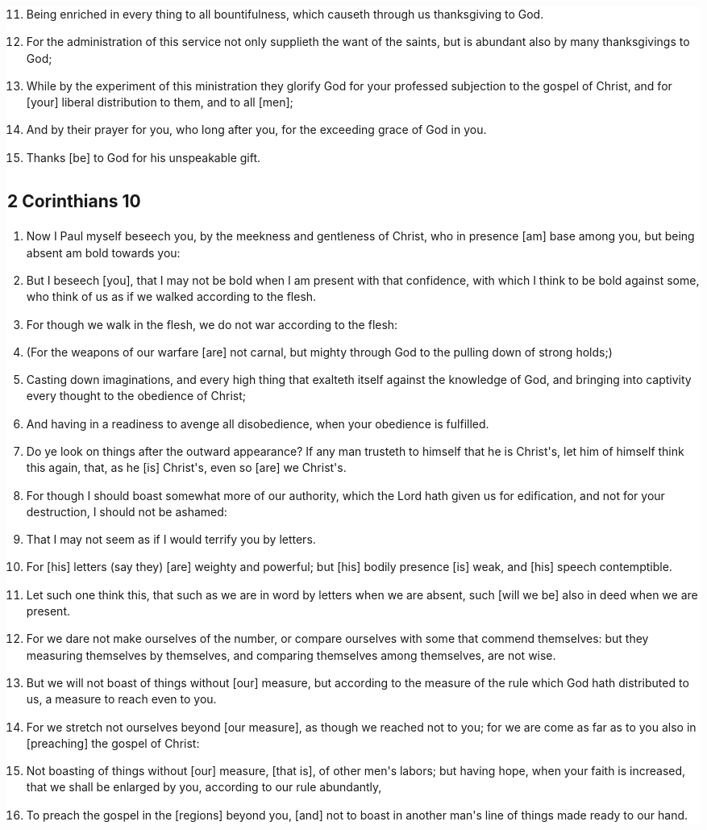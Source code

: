 11. Being enriched in every thing to all bountifulness, which causeth through us thanksgiving to God.

12. For the administration of this service not only supplieth the want of the saints, but is abundant also by many thanksgivings to God;

13. While by the experiment of this ministration they glorify God for your professed subjection to the gospel of Christ, and for [your] liberal distribution to them, and to all [men];

14. And by their prayer for you, who long after you, for the exceeding grace of God in you.

15. Thanks [be] to God for his unspeakable gift.

## 2 Corinthians 10

1. Now I Paul myself beseech you, by the meekness and gentleness of Christ, who in presence [am] base among you, but being absent am bold towards you:

2. But I beseech [you], that I may not be bold when I am present with that confidence, with which I think to be bold against some, who think of us as if we walked according to the flesh.

3. For though we walk in the flesh, we do not war according to the flesh:

4. (For the weapons of our warfare [are] not carnal, but mighty through God to the pulling down of strong holds;)

5. Casting down imaginations, and every high thing that exalteth itself against the knowledge of God, and bringing into captivity every thought to the obedience of Christ;

6. And having in a readiness to avenge all disobedience, when your obedience is fulfilled.

7. Do ye look on things after the outward appearance? If any man trusteth to himself that he is Christ's, let him of himself think this again, that, as he [is] Christ's, even so [are] we Christ's.

8. For though I should boast somewhat more of our authority, which the Lord hath given us for edification, and not for your destruction, I should not be ashamed:

9. That I may not seem as if I would terrify you by letters.

10. For [his] letters (say they) [are] weighty and powerful; but [his] bodily presence [is] weak, and [his] speech contemptible.

11. Let such one think this, that such as we are in word by letters when we are absent, such [will we be] also in deed when we are present.

12. For we dare not make ourselves of the number, or compare ourselves with some that commend themselves: but they measuring themselves by themselves, and comparing themselves among themselves, are not wise.

13. But we will not boast of things without [our] measure, but according to the measure of the rule which God hath distributed to us, a measure to reach even to you.

14. For we stretch not ourselves beyond [our measure], as though we reached not to you; for we are come as far as to you also in [preaching] the gospel of Christ:

15. Not boasting of things without [our] measure, [that is], of other men's labors; but having hope, when your faith is increased, that we shall be enlarged by you, according to our rule abundantly,

16. To preach the gospel in the [regions] beyond you, [and] not to boast in another man's line of things made ready to our hand.
